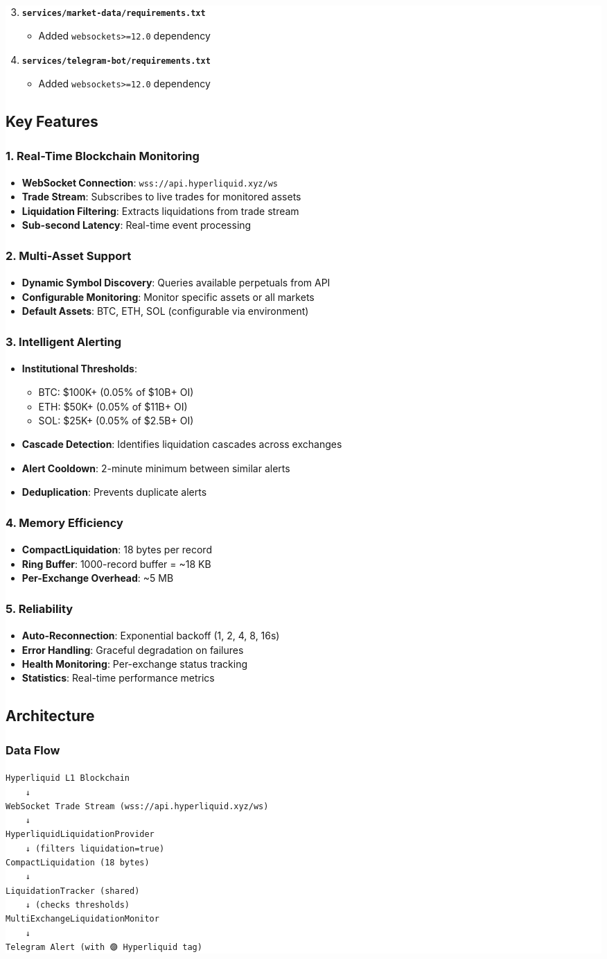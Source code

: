 3. **`services/market-data/requirements.txt`**
   - Added `websockets>=12.0` dependency

4. **`services/telegram-bot/requirements.txt`**
   - Added `websockets>=12.0` dependency

## Key Features

### 1. Real-Time Blockchain Monitoring

- **WebSocket Connection**: `wss://api.hyperliquid.xyz/ws`
- **Trade Stream**: Subscribes to live trades for monitored assets
- **Liquidation Filtering**: Extracts liquidations from trade stream
- **Sub-second Latency**: Real-time event processing

### 2. Multi-Asset Support

- **Dynamic Symbol Discovery**: Queries available perpetuals from API
- **Configurable Monitoring**: Monitor specific assets or all markets
- **Default Assets**: BTC, ETH, SOL (configurable via environment)

### 3. Intelligent Alerting

- **Institutional Thresholds**:
  - BTC: $100K+ (0.05% of $10B+ OI)
  - ETH: $50K+ (0.05% of $11B+ OI)
  - SOL: $25K+ (0.05% of $2.5B+ OI)

- **Cascade Detection**: Identifies liquidation cascades across exchanges
- **Alert Cooldown**: 2-minute minimum between similar alerts
- **Deduplication**: Prevents duplicate alerts

### 4. Memory Efficiency

- **CompactLiquidation**: 18 bytes per record
- **Ring Buffer**: 1000-record buffer = ~18 KB
- **Per-Exchange Overhead**: ~5 MB

### 5. Reliability

- **Auto-Reconnection**: Exponential backoff (1, 2, 4, 8, 16s)
- **Error Handling**: Graceful degradation on failures
- **Health Monitoring**: Per-exchange status tracking
- **Statistics**: Real-time performance metrics

## Architecture

### Data Flow

```
Hyperliquid L1 Blockchain
    ↓
WebSocket Trade Stream (wss://api.hyperliquid.xyz/ws)
    ↓
HyperliquidLiquidationProvider
    ↓ (filters liquidation=true)
CompactLiquidation (18 bytes)
    ↓
LiquidationTracker (shared)
    ↓ (checks thresholds)
MultiExchangeLiquidationMonitor
    ↓
Telegram Alert (with 🟣 Hyperliquid tag)
```

